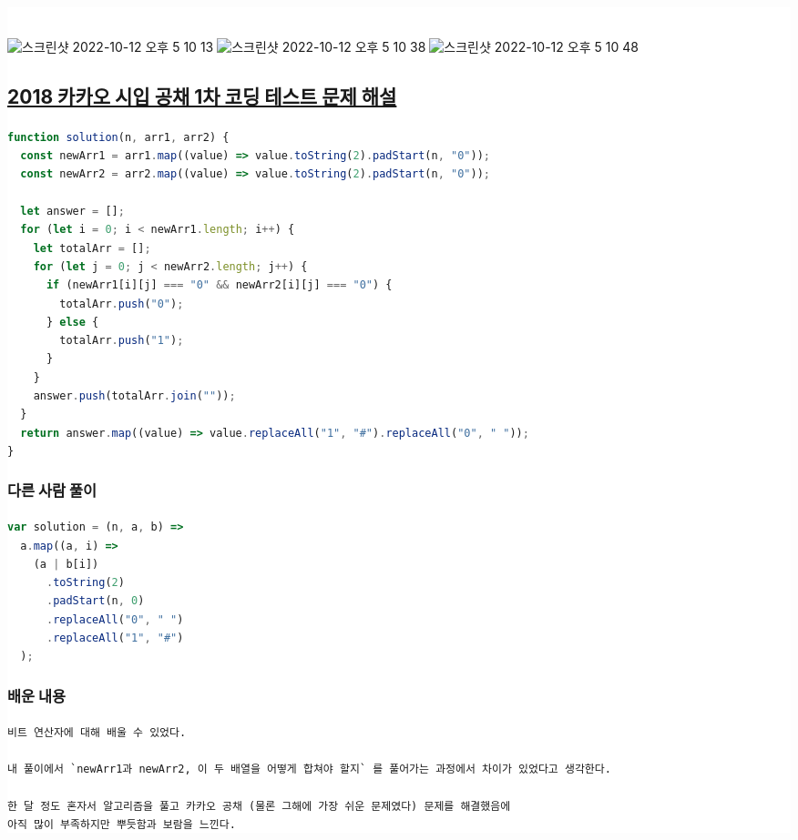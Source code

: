 <br>

![스크린샷 2022-10-12 오후 5 10 13](https://user-images.githubusercontent.com/39263149/195287554-c57076e8-f834-4d2c-b73b-a32304aa6918.png)
![스크린샷 2022-10-12 오후 5 10 38](https://user-images.githubusercontent.com/39263149/195287546-645e8d8f-d11c-48ac-8939-36647b5645dd.png)
![스크린샷 2022-10-12 오후 5 10 48](https://user-images.githubusercontent.com/39263149/195287542-5c577848-9f76-4c57-8116-df5b84fce19e.png)

## [2018 카카오 시입 공채 1차 코딩 테스트 문제 해설](https://tech.kakao.com/2017/09/27/kakao-blind-recruitment-round-1/)

```javascript
function solution(n, arr1, arr2) {
  const newArr1 = arr1.map((value) => value.toString(2).padStart(n, "0"));
  const newArr2 = arr2.map((value) => value.toString(2).padStart(n, "0"));

  let answer = [];
  for (let i = 0; i < newArr1.length; i++) {
    let totalArr = [];
    for (let j = 0; j < newArr2.length; j++) {
      if (newArr1[i][j] === "0" && newArr2[i][j] === "0") {
        totalArr.push("0");
      } else {
        totalArr.push("1");
      }
    }
    answer.push(totalArr.join(""));
  }
  return answer.map((value) => value.replaceAll("1", "#").replaceAll("0", " "));
}
```

### 다른 사람 풀이

```javascript
var solution = (n, a, b) =>
  a.map((a, i) =>
    (a | b[i])
      .toString(2)
      .padStart(n, 0)
      .replaceAll("0", " ")
      .replaceAll("1", "#")
  );
```

### 배운 내용

```
비트 연산자에 대해 배울 수 있었다.

내 풀이에서 `newArr1과 newArr2, 이 두 배열을 어떻게 합쳐야 할지` 를 풀어가는 과정에서 차이가 있었다고 생각한다.

한 달 정도 혼자서 알고리즘을 풀고 카카오 공채 (물론 그해에 가장 쉬운 문제였다) 문제를 해결했음에
아직 많이 부족하지만 뿌듯함과 보람을 느낀다.
```
